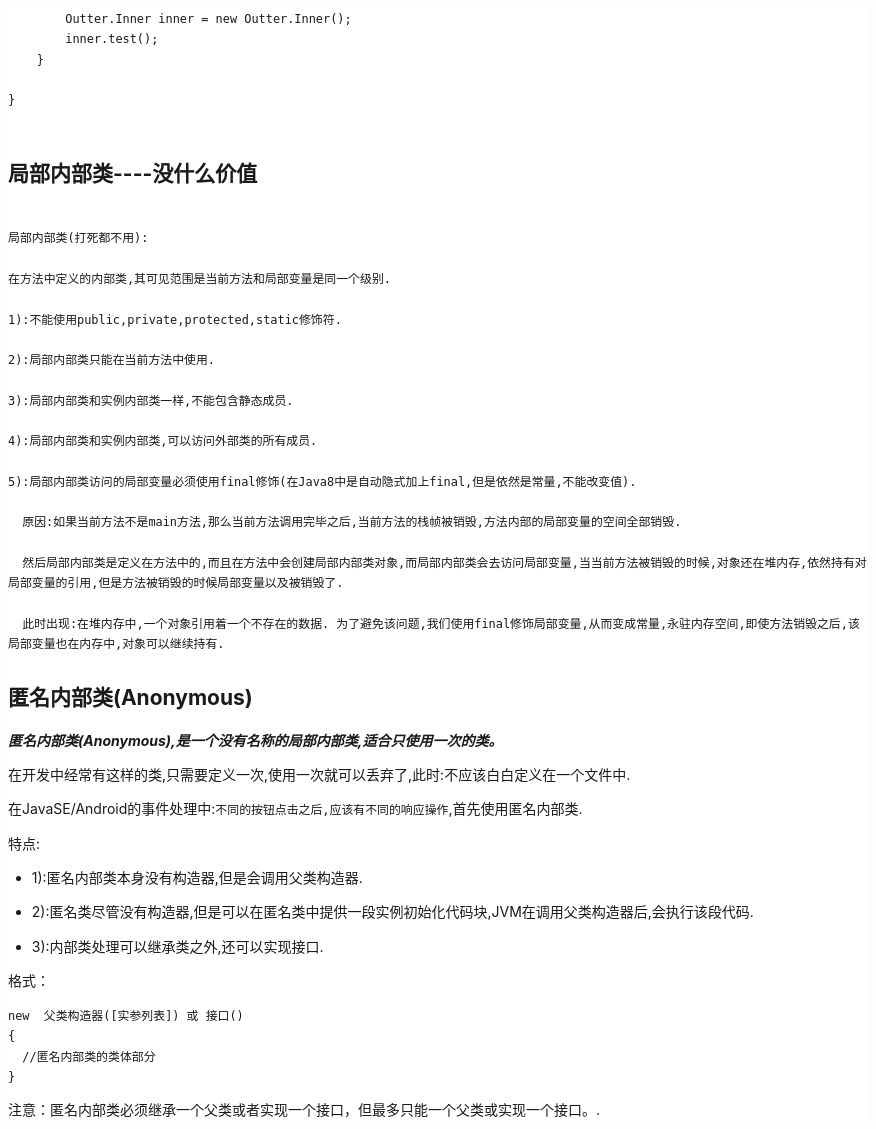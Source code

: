 ```
        Outter.Inner inner = new Outter.Inner();
        inner.test();
    }

}


```
## 局部内部类----没什么价值
```

局部内部类(打死都不用):

在方法中定义的内部类,其可见范围是当前方法和局部变量是同一个级别.

1):不能使用public,private,protected,static修饰符.

2):局部内部类只能在当前方法中使用.

3):局部内部类和实例内部类一样,不能包含静态成员.

4):局部内部类和实例内部类,可以访问外部类的所有成员.

5):局部内部类访问的局部变量必须使用final修饰(在Java8中是自动隐式加上final,但是依然是常量,不能改变值).

  原因:如果当前方法不是main方法,那么当前方法调用完毕之后,当前方法的栈帧被销毁,方法内部的局部变量的空间全部销毁.

  然后局部内部类是定义在方法中的,而且在方法中会创建局部内部类对象,而局部内部类会去访问局部变量,当当前方法被销毁的时候,对象还在堆内存,依然持有对局部变量的引用,但是方法被销毁的时候局部变量以及被销毁了.

  此时出现:在堆内存中,一个对象引用着一个不存在的数据. 为了避免该问题,我们使用final修饰局部变量,从而变成常量,永驻内存空间,即使方法销毁之后,该局部变量也在内存中,对象可以继续持有.

```

## 匿名内部类(Anonymous)
***匿名内部类(Anonymous),是一个没有名称的局部内部类,适合只使用一次的类。***

在开发中经常有这样的类,只需要定义一次,使用一次就可以丢弃了,此时:不应该白白定义在一个文件中.

在JavaSE/Android的事件处理中:`不同的按钮点击之后,应该有不同的响应操作`,首先使用匿名内部类.

特点:

- 1):匿名内部类本身没有构造器,但是会调用父类构造器.

- 2):匿名类尽管没有构造器,但是可以在匿名类中提供一段实例初始化代码块,JVM在调用父类构造器后,会执行该段代码.

- 3):内部类处理可以继承类之外,还可以实现接口.

格式：

```
new  父类构造器([实参列表]) 或 接口()
{
  //匿名内部类的类体部分
}

```
注意：匿名内部类必须继承一个父类或者实现一个接口，但最多只能一个父类或实现一个接口。.
